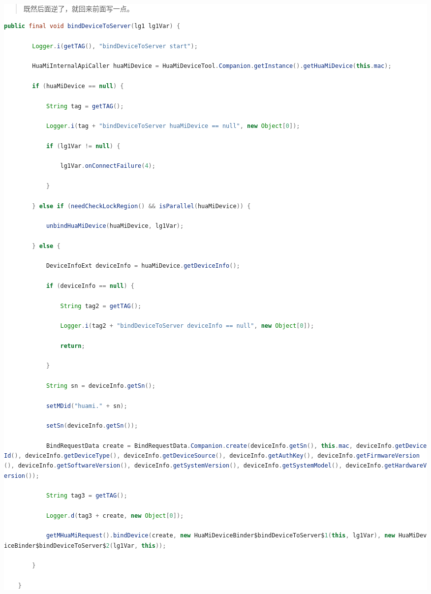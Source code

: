 > 既然后面逆了，就回来前面写一点。

```java
public final void bindDeviceToServer(lg1 lg1Var) {

        Logger.i(getTAG(), "bindDeviceToServer start");

        HuaMiInternalApiCaller huaMiDevice = HuaMiDeviceTool.Companion.getInstance().getHuaMiDevice(this.mac);

        if (huaMiDevice == null) {

            String tag = getTAG();

            Logger.i(tag + "bindDeviceToServer huaMiDevice == null", new Object[0]);

            if (lg1Var != null) {

                lg1Var.onConnectFailure(4);

            }

        } else if (needCheckLockRegion() && isParallel(huaMiDevice)) {

            unbindHuaMiDevice(huaMiDevice, lg1Var);

        } else {

            DeviceInfoExt deviceInfo = huaMiDevice.getDeviceInfo();

            if (deviceInfo == null) {

                String tag2 = getTAG();

                Logger.i(tag2 + "bindDeviceToServer deviceInfo == null", new Object[0]);

                return;

            }

            String sn = deviceInfo.getSn();

            setMDid("huami." + sn);

            setSn(deviceInfo.getSn());

            BindRequestData create = BindRequestData.Companion.create(deviceInfo.getSn(), this.mac, deviceInfo.getDeviceId(), deviceInfo.getDeviceType(), deviceInfo.getDeviceSource(), deviceInfo.getAuthKey(), deviceInfo.getFirmwareVersion(), deviceInfo.getSoftwareVersion(), deviceInfo.getSystemVersion(), deviceInfo.getSystemModel(), deviceInfo.getHardwareVersion());

            String tag3 = getTAG();

            Logger.d(tag3 + create, new Object[0]);

            getMHuaMiRequest().bindDevice(create, new HuaMiDeviceBinder$bindDeviceToServer$1(this, lg1Var), new HuaMiDeviceBinder$bindDeviceToServer$2(lg1Var, this));

        }

    }
```
